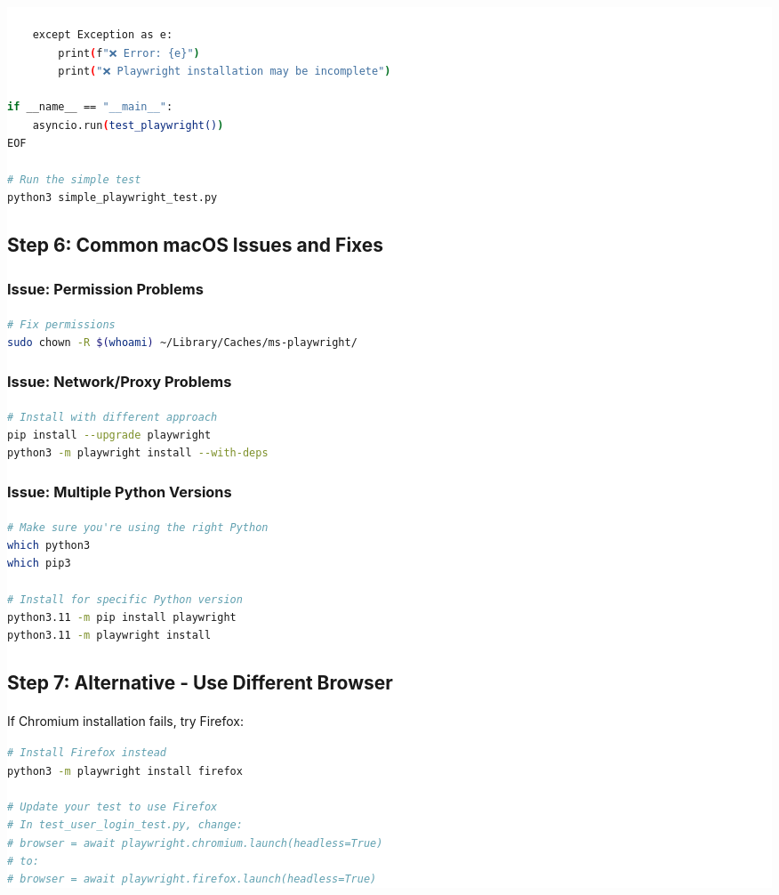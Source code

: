 ```bash
        
    except Exception as e:
        print(f"❌ Error: {e}")
        print("❌ Playwright installation may be incomplete")

if __name__ == "__main__":
    asyncio.run(test_playwright())
EOF

# Run the simple test
python3 simple_playwright_test.py
```

## Step 6: Common macOS Issues and Fixes

### Issue: Permission Problems
```bash
# Fix permissions
sudo chown -R $(whoami) ~/Library/Caches/ms-playwright/
```

### Issue: Network/Proxy Problems
```bash
# Install with different approach
pip install --upgrade playwright
python3 -m playwright install --with-deps
```

### Issue: Multiple Python Versions
```bash
# Make sure you're using the right Python
which python3
which pip3

# Install for specific Python version
python3.11 -m pip install playwright
python3.11 -m playwright install
```

## Step 7: Alternative - Use Different Browser

If Chromium installation fails, try Firefox:

```bash
# Install Firefox instead
python3 -m playwright install firefox

# Update your test to use Firefox
# In test_user_login_test.py, change:
# browser = await playwright.chromium.launch(headless=True)
# to:
# browser = await playwright.firefox.launch(headless=True)
```
